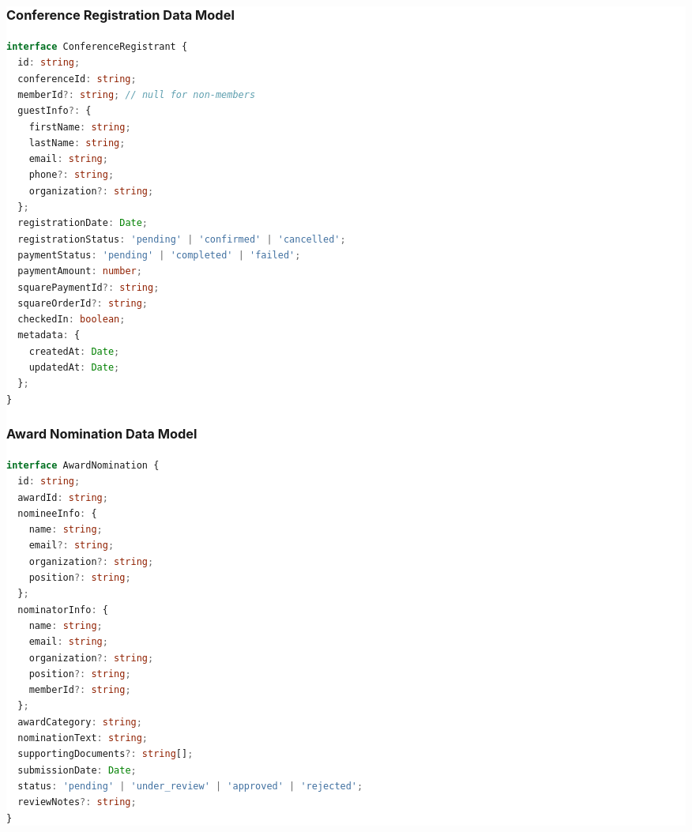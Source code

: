 ### Conference Registration Data Model
```typescript
interface ConferenceRegistrant {
  id: string;
  conferenceId: string;
  memberId?: string; // null for non-members
  guestInfo?: {
    firstName: string;
    lastName: string;
    email: string;
    phone?: string;
    organization?: string;
  };
  registrationDate: Date;
  registrationStatus: 'pending' | 'confirmed' | 'cancelled';
  paymentStatus: 'pending' | 'completed' | 'failed';
  paymentAmount: number;
  squarePaymentId?: string;
  squareOrderId?: string;
  checkedIn: boolean;
  metadata: {
    createdAt: Date;
    updatedAt: Date;
  };
}
```

### Award Nomination Data Model
```typescript
interface AwardNomination {
  id: string;
  awardId: string;
  nomineeInfo: {
    name: string;
    email?: string;
    organization?: string;
    position?: string;
  };
  nominatorInfo: {
    name: string;
    email: string;
    organization?: string;
    position?: string;
    memberId?: string;
  };
  awardCategory: string;
  nominationText: string;
  supportingDocuments?: string[];
  submissionDate: Date;
  status: 'pending' | 'under_review' | 'approved' | 'rejected';
  reviewNotes?: string;
}
```
